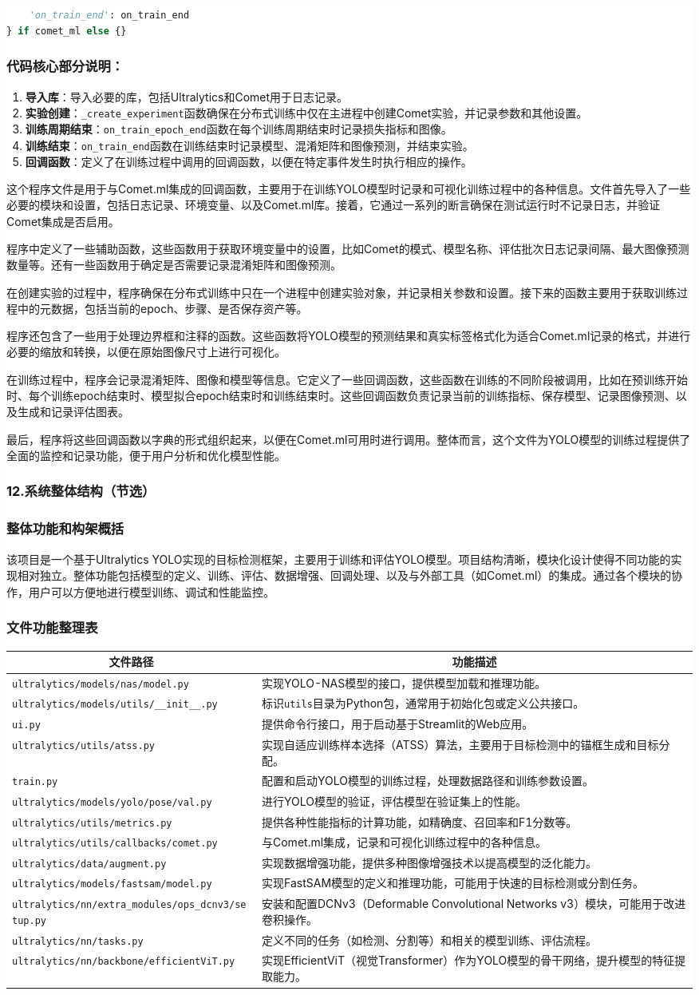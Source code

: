```python
    'on_train_end': on_train_end
} if comet_ml else {}
```

### 代码核心部分说明：
1. **导入库**：导入必要的库，包括Ultralytics和Comet用于日志记录。
2. **实验创建**：`_create_experiment`函数确保在分布式训练中仅在主进程中创建Comet实验，并记录参数和其他设置。
3. **训练周期结束**：`on_train_epoch_end`函数在每个训练周期结束时记录损失指标和图像。
4. **训练结束**：`on_train_end`函数在训练结束时记录模型、混淆矩阵和图像预测，并结束实验。
5. **回调函数**：定义了在训练过程中调用的回调函数，以便在特定事件发生时执行相应的操作。

这个程序文件是用于与Comet.ml集成的回调函数，主要用于在训练YOLO模型时记录和可视化训练过程中的各种信息。文件首先导入了一些必要的模块和设置，包括日志记录、环境变量、以及Comet.ml库。接着，它通过一系列的断言确保在测试运行时不记录日志，并验证Comet集成是否启用。

程序中定义了一些辅助函数，这些函数用于获取环境变量中的设置，比如Comet的模式、模型名称、评估批次日志记录间隔、最大图像预测数量等。还有一些函数用于确定是否需要记录混淆矩阵和图像预测。

在创建实验的过程中，程序确保在分布式训练中只在一个进程中创建实验对象，并记录相关参数和设置。接下来的函数主要用于获取训练过程中的元数据，包括当前的epoch、步骤、是否保存资产等。

程序还包含了一些用于处理边界框和注释的函数。这些函数将YOLO模型的预测结果和真实标签格式化为适合Comet.ml记录的格式，并进行必要的缩放和转换，以便在原始图像尺寸上进行可视化。

在训练过程中，程序会记录混淆矩阵、图像和模型等信息。它定义了一些回调函数，这些函数在训练的不同阶段被调用，比如在预训练开始时、每个训练epoch结束时、模型拟合epoch结束时和训练结束时。这些回调函数负责记录当前的训练指标、保存模型、记录图像预测、以及生成和记录评估图表。

最后，程序将这些回调函数以字典的形式组织起来，以便在Comet.ml可用时进行调用。整体而言，这个文件为YOLO模型的训练过程提供了全面的监控和记录功能，便于用户分析和优化模型性能。

### 12.系统整体结构（节选）

### 整体功能和构架概括

该项目是一个基于Ultralytics YOLO实现的目标检测框架，主要用于训练和评估YOLO模型。项目结构清晰，模块化设计使得不同功能的实现相对独立。整体功能包括模型的定义、训练、评估、数据增强、回调处理、以及与外部工具（如Comet.ml）的集成。通过各个模块的协作，用户可以方便地进行模型训练、调试和性能监控。

### 文件功能整理表

| 文件路径                                                   | 功能描述                                                                                      |
|----------------------------------------------------------|-----------------------------------------------------------------------------------------------|
| `ultralytics/models/nas/model.py`                        | 实现YOLO-NAS模型的接口，提供模型加载和推理功能。                                             |
| `ultralytics/models/utils/__init__.py`                  | 标识`utils`目录为Python包，通常用于初始化包或定义公共接口。                                   |
| `ui.py`                                                  | 提供命令行接口，用于启动基于Streamlit的Web应用。                                             |
| `ultralytics/utils/atss.py`                             | 实现自适应训练样本选择（ATSS）算法，主要用于目标检测中的锚框生成和目标分配。                   |
| `train.py`                                              | 配置和启动YOLO模型的训练过程，处理数据路径和训练参数设置。                                   |
| `ultralytics/models/yolo/pose/val.py`                   | 进行YOLO模型的验证，评估模型在验证集上的性能。                                               |
| `ultralytics/utils/metrics.py`                          | 提供各种性能指标的计算功能，如精确度、召回率和F1分数等。                                     |
| `ultralytics/utils/callbacks/comet.py`                 | 与Comet.ml集成，记录和可视化训练过程中的各种信息。                                           |
| `ultralytics/data/augment.py`                           | 实现数据增强功能，提供多种图像增强技术以提高模型的泛化能力。                                 |
| `ultralytics/models/fastsam/model.py`                   | 实现FastSAM模型的定义和推理功能，可能用于快速的目标检测或分割任务。                          |
| `ultralytics/nn/extra_modules/ops_dcnv3/setup.py`      | 安装和配置DCNv3（Deformable Convolutional Networks v3）模块，可能用于改进卷积操作。           |
| `ultralytics/nn/tasks.py`                               | 定义不同的任务（如检测、分割等）和相关的模型训练、评估流程。                                 |
| `ultralytics/nn/backbone/efficientViT.py`              | 实现EfficientViT（视觉Transformer）作为YOLO模型的骨干网络，提升模型的特征提取能力。         |
